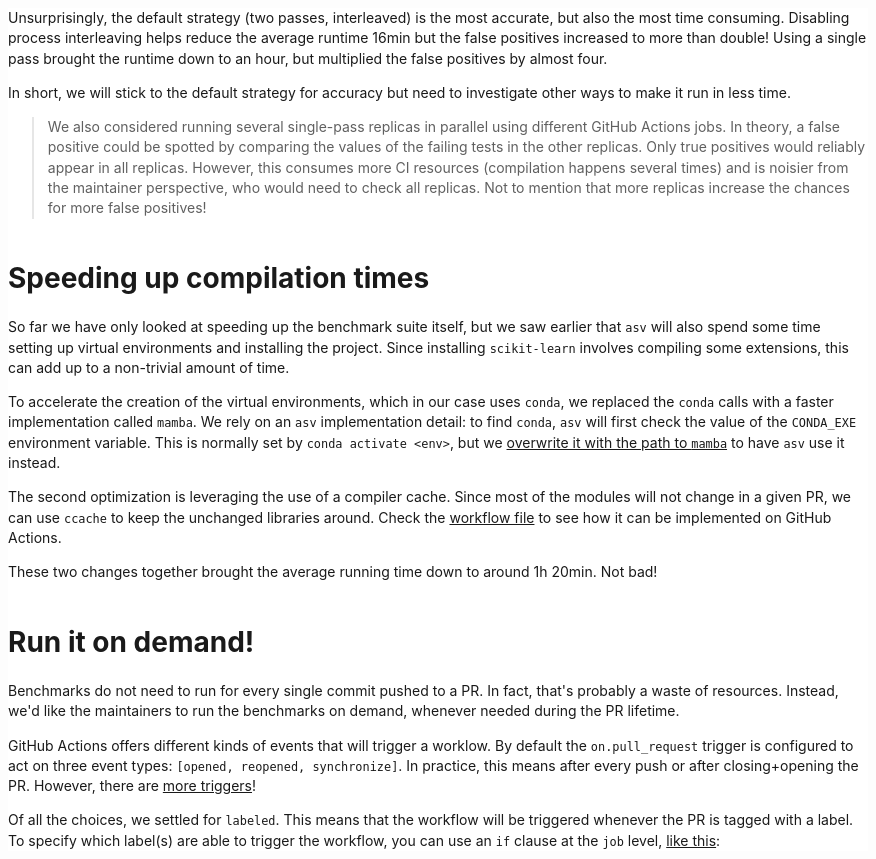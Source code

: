 Unsurprisingly, the default strategy (two passes, interleaved) is the most accurate, but also
the most time consuming. Disabling process interleaving helps reduce the average runtime 16min
but the false positives increased to more than double! Using a single pass brought the runtime
down to an hour, but multiplied the false positives by almost four.

In short, we will stick to the default strategy for accuracy but need to investigate other ways
to make it run in less time.

> We also considered running several single-pass replicas in parallel using different GitHub
> Actions jobs. In theory, a false positive could be spotted by comparing the values of the
> failing tests in the other replicas. Only true positives would reliably appear in all
> replicas. However, this consumes more CI resources (compilation happens several times)
> and is noisier from the maintainer perspective, who would need to check all replicas.
> Not to mention that more replicas increase the chances for more false positives!

# Speeding up compilation times

So far we have only looked at speeding up the benchmark suite itself, but we saw
earlier that `asv` will also spend some time setting up virtual environments and installing the
project. Since installing `scikit-learn` involves compiling some extensions, this can add up
to a non-trivial amount of time.

To accelerate the creation of the virtual environments, which in our case uses `conda`, we
replaced the `conda` calls with a faster implementation called `mamba`. We rely on an `asv`
implementation detail: to find `conda`, `asv` will first check the value of the `CONDA_EXE`
environment variable. This is normally set by `conda activate <env>`, but we
[overwrite it with the path to `mamba`](https://github.com/scikit-image/scikit-image/blob/main/.github/workflows/benchmarks.yml#L77)
to have `asv` use it instead.

The second optimization is leveraging the use of a compiler cache. Since most of the modules
will not change in a given PR, we can use `ccache` to keep the unchanged libraries around. Check
the [workflow file](https://github.com/scikit-image/scikit-image/blob/main/.github/workflows/benchmarks.yml#L36-L56)
to see how it can be implemented on GitHub Actions.

These two changes together brought the average running time down to around 1h 20min. Not bad!

# Run it on demand!

Benchmarks do not need to run for every single commit pushed to a PR. In fact, that's probably
a waste of resources. Instead, we'd like the maintainers to run the benchmarks on demand, whenever
needed during the PR lifetime.

GitHub Actions offers different kinds of events that will trigger a worklow. By default the
`on.pull_request` trigger is configured to act on three event types: `[opened, reopened, synchronize]`.
In practice, this means after every push or after closing+opening the PR. However, there are
[more triggers](https://docs.github.com/en/actions/reference/events-that-trigger-workflows#pull_request)!

Of all the choices, we settled for `labeled`. This means that the workflow will be triggered whenever
the PR is tagged with a label. To specify which label(s) are able to trigger the workflow, you can use
an `if` clause at the `job` level, [like this](https://github.com/scikit-image/scikit-image/blob/2fa66e5/.github/workflows/benchmarks.yml#L10):
